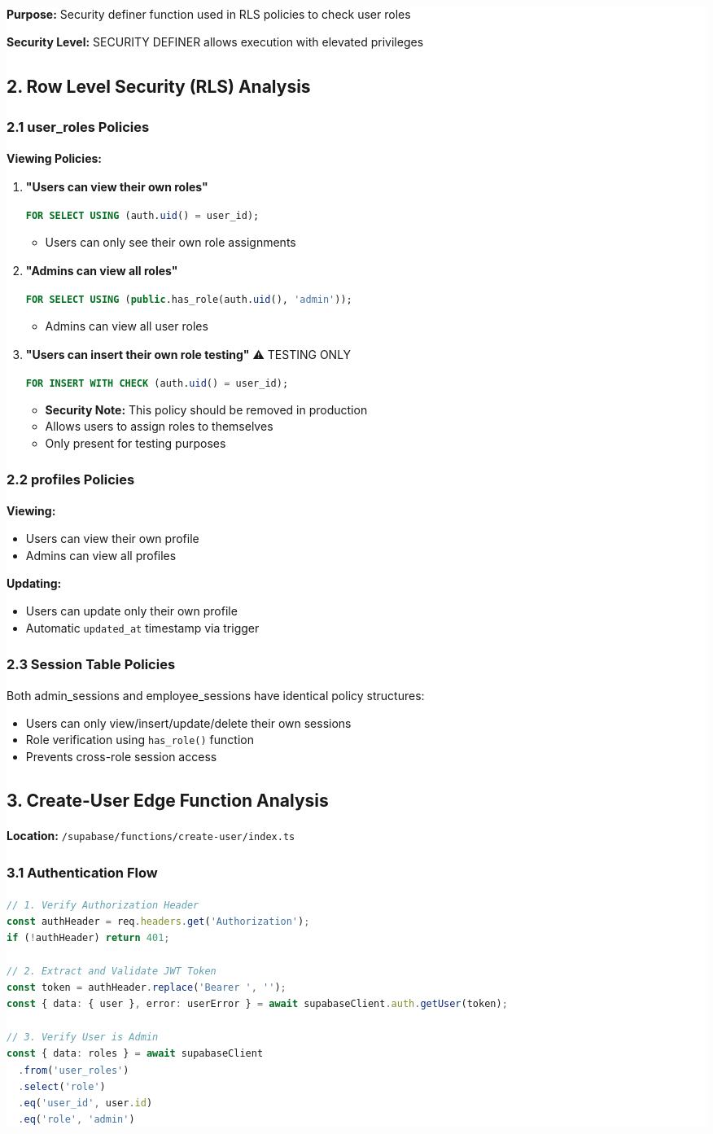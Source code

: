 **Purpose:** Security definer function used in RLS policies to check user roles

**Security Level:** SECURITY DEFINER allows execution with elevated privileges

## 2. Row Level Security (RLS) Analysis

### 2.1 user_roles Policies

**Viewing Policies:**
1. **"Users can view their own roles"**
   ```sql
   FOR SELECT USING (auth.uid() = user_id);
   ```
   - Users can only see their own role assignments

2. **"Admins can view all roles"**
   ```sql
   FOR SELECT USING (public.has_role(auth.uid(), 'admin'));
   ```
   - Admins can view all user roles

3. **"Users can insert their own role testing"** ⚠️ TESTING ONLY
   ```sql
   FOR INSERT WITH CHECK (auth.uid() = user_id);
   ```
   - **Security Note:** This policy should be removed in production
   - Allows users to assign roles to themselves
   - Only present for testing purposes

### 2.2 profiles Policies

**Viewing:**
- Users can view their own profile
- Admins can view all profiles

**Updating:**
- Users can update only their own profile
- Automatic `updated_at` timestamp via trigger

### 2.3 Session Table Policies

Both admin_sessions and employee_sessions have identical policy structures:
- Users can only view/insert/update/delete their own sessions
- Role verification using `has_role()` function
- Prevents cross-role session access

## 3. Create-User Edge Function Analysis

**Location:** `/supabase/functions/create-user/index.ts`

### 3.1 Authentication Flow

```typescript
// 1. Verify Authorization Header
const authHeader = req.headers.get('Authorization');
if (!authHeader) return 401;

// 2. Extract and Validate JWT Token
const token = authHeader.replace('Bearer ', '');
const { data: { user }, error: userError } = await supabaseClient.auth.getUser(token);

// 3. Verify User is Admin
const { data: roles } = await supabaseClient
  .from('user_roles')
  .select('role')
  .eq('user_id', user.id)
  .eq('role', 'admin')
```